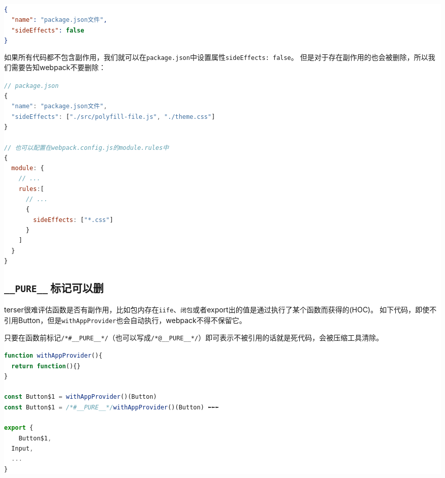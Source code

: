 ```json
{
  "name": "package.json文件",
  "sideEffects": false
}
```

如果所有代码都不包含副作用，我们就可以在`package.json`中设置属性`sideEffects: false`。
但是对于存在副作用的也会被删除，所以我们需要告知webpack不要删除：

```javascript
// package.json
{
  "name": "package.json文件",
  "sideEffects": ["./src/polyfill-file.js", "./theme.css"]
}

// 也可以配置在webpack.config.js的module.rules中
{
  module: {
    // ...
    rules:[
      // ...
      {
        sideEffects: ["*.css"]
      }
    ]  
  }
}
```



## `__PURE__` 标记可以删

terser很难评估函数是否有副作用，比如包内存在`iife`、`闭包`或者export出的值是通过执行了某个函数而获得的(HOC)。
如下代码，即使不引用Button，但是`withAppProvider`也会自动执行，webpack不得不保留它。

只要在函数前标记`/*#__PURE__*/`（也可以写成`/*@__PURE__*/`）即可表示不被引用的话就是死代码，会被压缩工具清除。

```javascript
function withAppProvider(){
  return function(){}
}

const Button$1 = withAppProvider()(Button)
const Button$1 = /*#__PURE__*/withAppProvider()(Button) ⬅️⬅️⬅️

export {
	Button$1,
  Input,
  ...
}
```
